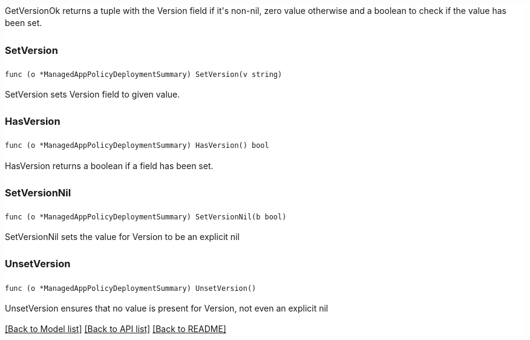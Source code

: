 GetVersionOk returns a tuple with the Version field if it's non-nil, zero value otherwise
and a boolean to check if the value has been set.

### SetVersion

`func (o *ManagedAppPolicyDeploymentSummary) SetVersion(v string)`

SetVersion sets Version field to given value.

### HasVersion

`func (o *ManagedAppPolicyDeploymentSummary) HasVersion() bool`

HasVersion returns a boolean if a field has been set.

### SetVersionNil

`func (o *ManagedAppPolicyDeploymentSummary) SetVersionNil(b bool)`

 SetVersionNil sets the value for Version to be an explicit nil

### UnsetVersion
`func (o *ManagedAppPolicyDeploymentSummary) UnsetVersion()`

UnsetVersion ensures that no value is present for Version, not even an explicit nil

[[Back to Model list]](../README.md#documentation-for-models) [[Back to API list]](../README.md#documentation-for-api-endpoints) [[Back to README]](../README.md)



